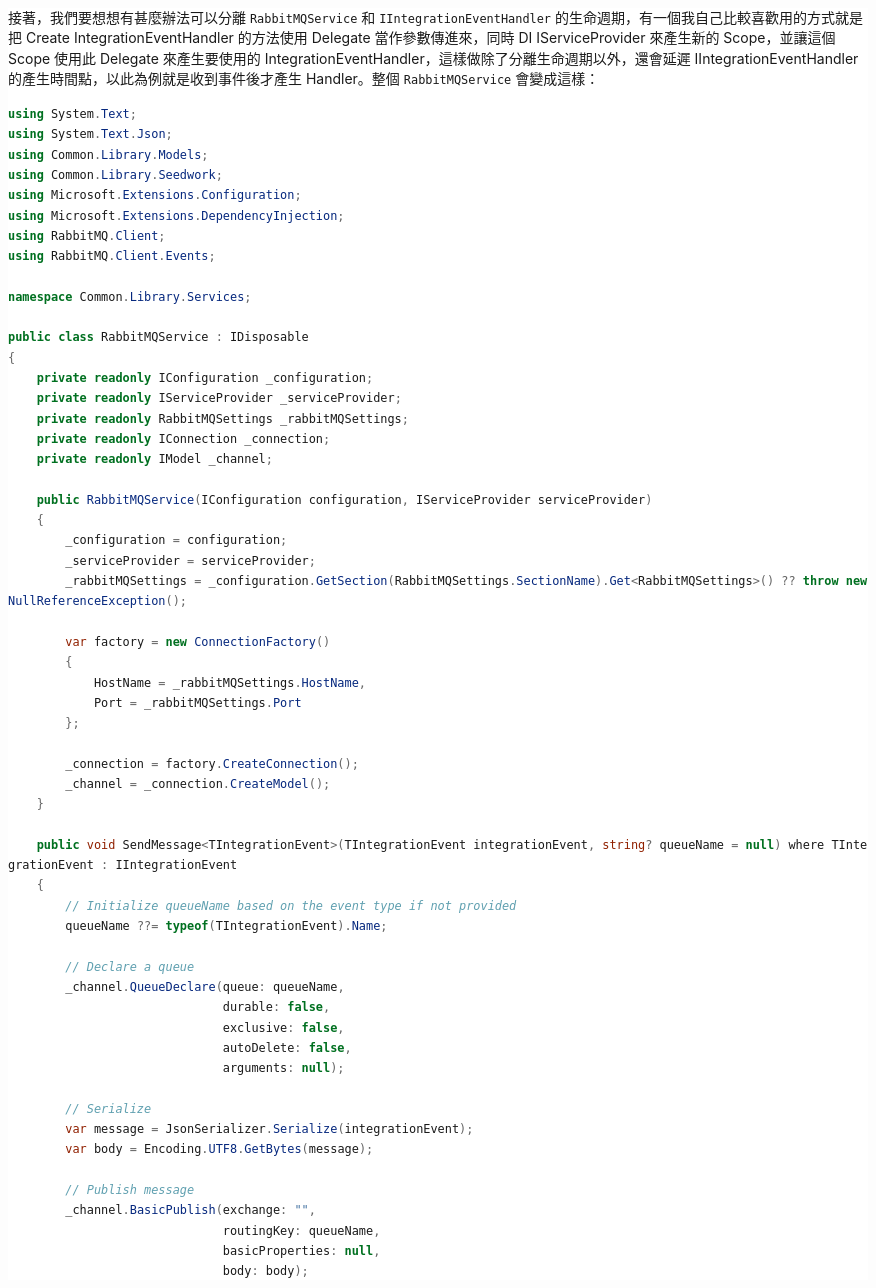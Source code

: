 接著，我們要想想有甚麼辦法可以分離 `RabbitMQService` 和 `IIntegrationEventHandler` 的生命週期，有一個我自己比較喜歡用的方式就是把 Create IntegrationEventHandler 的方法使用 Delegate 當作參數傳進來，同時 DI IServiceProvider 來產生新的 Scope，並讓這個 Scope 使用此 Delegate 來產生要使用的 IntegrationEventHandler，這樣做除了分離生命週期以外，還會延遲 IIntegrationEventHandler 的產生時間點，以此為例就是收到事件後才產生 Handler。整個 `RabbitMQService` 會變成這樣：

```csharp
using System.Text;
using System.Text.Json;
using Common.Library.Models;
using Common.Library.Seedwork;
using Microsoft.Extensions.Configuration;
using Microsoft.Extensions.DependencyInjection;
using RabbitMQ.Client;
using RabbitMQ.Client.Events;

namespace Common.Library.Services;

public class RabbitMQService : IDisposable
{
    private readonly IConfiguration _configuration;
    private readonly IServiceProvider _serviceProvider;
    private readonly RabbitMQSettings _rabbitMQSettings;
    private readonly IConnection _connection;
    private readonly IModel _channel;

    public RabbitMQService(IConfiguration configuration, IServiceProvider serviceProvider)
    {
        _configuration = configuration;
        _serviceProvider = serviceProvider;
        _rabbitMQSettings = _configuration.GetSection(RabbitMQSettings.SectionName).Get<RabbitMQSettings>() ?? throw new NullReferenceException();

        var factory = new ConnectionFactory()
        {
            HostName = _rabbitMQSettings.HostName,
            Port = _rabbitMQSettings.Port
        };

        _connection = factory.CreateConnection();
        _channel = _connection.CreateModel();
    }

    public void SendMessage<TIntegrationEvent>(TIntegrationEvent integrationEvent, string? queueName = null) where TIntegrationEvent : IIntegrationEvent
    {
        // Initialize queueName based on the event type if not provided
        queueName ??= typeof(TIntegrationEvent).Name;

        // Declare a queue
        _channel.QueueDeclare(queue: queueName,
                              durable: false,
                              exclusive: false,
                              autoDelete: false,
                              arguments: null);

        // Serialize 
        var message = JsonSerializer.Serialize(integrationEvent);
        var body = Encoding.UTF8.GetBytes(message);

        // Publish message
        _channel.BasicPublish(exchange: "",
                              routingKey: queueName,
                              basicProperties: null,
                              body: body);
```